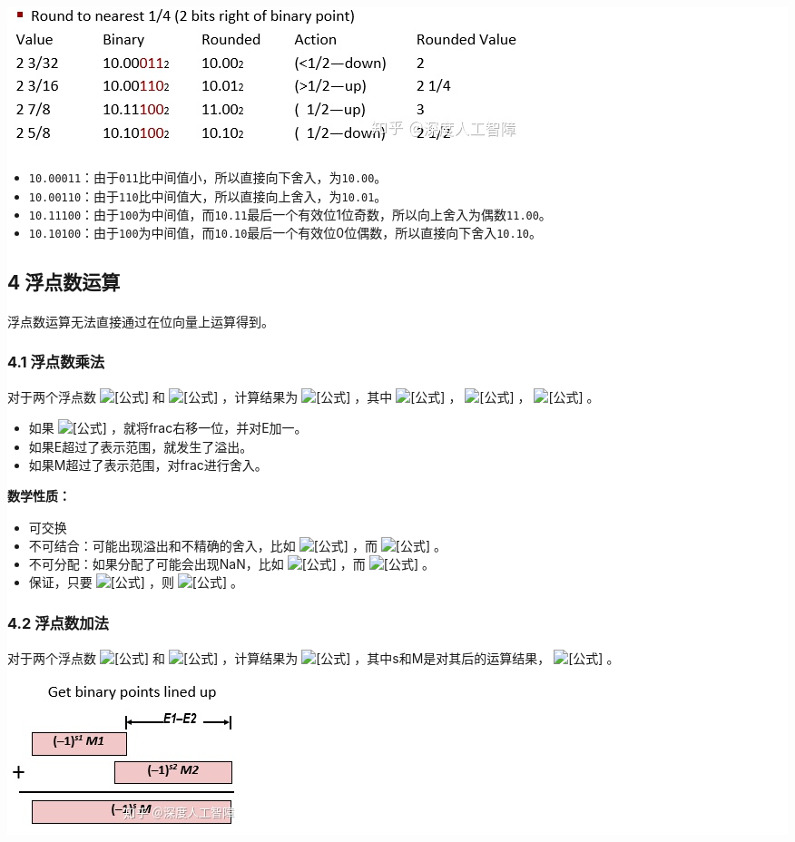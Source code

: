 ![img](pics/v2-9cff312c7c95cacf5c6b5f73b35c793f_720w.jpg)

- `10.00011`：由于`011`比中间值小，所以直接向下舍入，为`10.00`。
- `10.00110`：由于`110`比中间值大，所以直接向上舍入，为`10.01`。
- `10.11100`：由于`100`为中间值，而`10.11`最后一个有效位1位奇数，所以向上舍入为偶数`11.00`。
- `10.10100`：由于`100`为中间值，而`10.10`最后一个有效位0位偶数，所以直接向下舍入`10.10`。

## 4 浮点数运算

浮点数运算无法直接通过在位向量上运算得到。

### 4.1 浮点数乘法

对于两个浮点数 ![[公式]](https://www.zhihu.com/equation?tex=%28-1%29%5E%7Bs_1%7D%5Ctimes+M_1%5Ctimes+2%5E%7BE_1%7D) 和 ![[公式]](https://www.zhihu.com/equation?tex=%28-1%29%5E%7Bs_2%7D%5Ctimes+M_2%5Ctimes+2%5E%7BE_2%7D) ，计算结果为 ![[公式]](https://www.zhihu.com/equation?tex=%28-1%29%5Es%5Ctimes+M%5Ctimes+2%5EE) ，其中 ![[公式]](https://www.zhihu.com/equation?tex=s%3Ds_1XORs_2) ， ![[公式]](https://www.zhihu.com/equation?tex=M%3DM_1%5Ctimes+M_2) ， ![[公式]](https://www.zhihu.com/equation?tex=E%3DE_1%2BE_2) 。

- 如果 ![[公式]](https://www.zhihu.com/equation?tex=M%5Cgeq2) ，就将frac右移一位，并对E加一。
- 如果E超过了表示范围，就发生了溢出。
- 如果M超过了表示范围，对frac进行舍入。

**数学性质：**

- 可交换
- 不可结合：可能出现溢出和不精确的舍入，比如 ![[公式]](https://www.zhihu.com/equation?tex=1e20%2A%281e20%2A1e-20%29%3D1e20) ，而 ![[公式]](https://www.zhihu.com/equation?tex=%281e20%2A1e20%29%2A1e-20%3DINF) 。
- 不可分配：如果分配了可能会出现NaN，比如 ![[公式]](https://www.zhihu.com/equation?tex=1e20%2A%281e20-1e20%29%3D0) ，而 ![[公式]](https://www.zhihu.com/equation?tex=1e20%2A1e20-1e20%2A1e20%3DNaN) 。
- 保证，只要 ![[公式]](https://www.zhihu.com/equation?tex=a%5Cne+NaN) ，则 ![[公式]](https://www.zhihu.com/equation?tex=a%2A%5Et+a%5Cgeq0) 。

### 4.2 浮点数加法

对于两个浮点数 ![[公式]](https://www.zhihu.com/equation?tex=%28-1%29%5E%7Bs_1%7D%5Ctimes+M_1%5Ctimes+2%5E%7BE_1%7D) 和 ![[公式]](https://www.zhihu.com/equation?tex=%28-1%29%5E%7Bs_2%7D%5Ctimes+M_2%5Ctimes+2%5E%7BE_2%7D) ，计算结果为 ![[公式]](https://www.zhihu.com/equation?tex=%28-1%29%5Es%5Ctimes+M%5Ctimes+2%5EE) ，其中s和M是对其后的运算结果， ![[公式]](https://www.zhihu.com/equation?tex=E%3Dmax%28E_1%2CE_2%29) 。

![img](pics/v2-307270876e115b9d068e3febb002bb17_720w.jpg)
